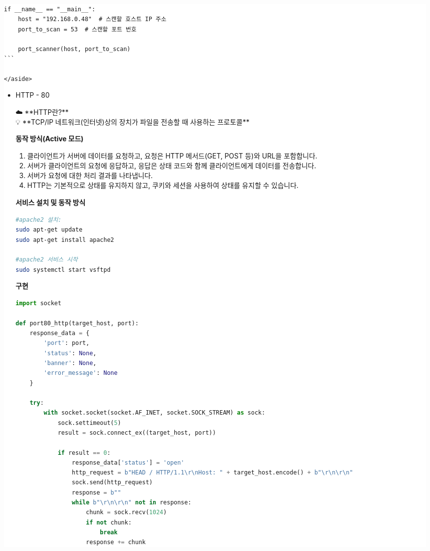     if __name__ == "__main__":
        host = "192.168.0.48"  # 스캔할 호스트 IP 주소
        port_to_scan = 53  # 스캔할 포트 번호
    
        port_scanner(host, port_to_scan)
    ```
    
    </aside>
    
- HTTP - 80
    
    <aside>
    ☁️ **HTTP란?**
    
    <aside>
    💡 **TCP/IP 네트워크(인터넷)상의 장치가 파일을 전송할 때 사용하는 프로토콜**
    
    </aside>
    
    **동작 방식(Active 모드)**
    
    1. 클라이언트가 서버에 데이터를 요청하고, 요청은 HTTP 메서드(GET, POST 등)와 URL을 포함합니다.
    2. 서버가 클라이언트의 요청에 응답하고, 응답은 상태 코드와 함께 클라이언트에게 데이터를 전송합니다.
    3. 서버가 요청에 대한 처리 결과를 나타냅니다.
    4. HTTP는 기본적으로 상태를 유지하지 않고, 쿠키와 세션을 사용하여 상태를 유지할 수 있습니다.
    
    **서비스 설치 및 동작 방식**
    
    ```bash
    #apache2 설치:
    sudo apt-get update
    sudo apt-get install apache2
    
    #apache2 서비스 시작
    sudo systemctl start vsftpd
    ```
    
    **구현**
    
    ```python
    import socket
    
    def port80_http(target_host, port):
        response_data = {
            'port': port,
            'status': None,
            'banner': None,
            'error_message': None
        }
    
        try:
            with socket.socket(socket.AF_INET, socket.SOCK_STREAM) as sock:
                sock.settimeout(5) 
                result = sock.connect_ex((target_host, port))
    
                if result == 0:
                    response_data['status'] = 'open' 
                    http_request = b"HEAD / HTTP/1.1\r\nHost: " + target_host.encode() + b"\r\n\r\n"
                    sock.send(http_request)
                    response = b""
                    while b"\r\n\r\n" not in response:
                        chunk = sock.recv(1024)
                        if not chunk:
                            break
                        response += chunk
    